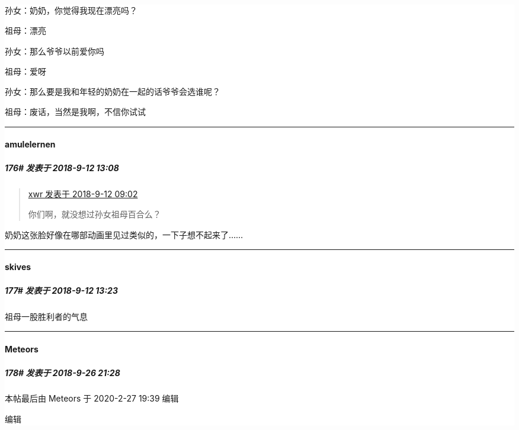 孙女：奶奶，你觉得我现在漂亮吗？

祖母：漂亮

孙女：那么爷爷以前爱你吗

祖母：爱呀

孙女：那么要是我和年轻的奶奶在一起的话爷爷会选谁呢？

祖母：废话，当然是我啊，不信你试试







*****

####  amulelernen  
##### 176#       发表于 2018-9-12 13:08



<blockquote><a href="httphttps://bbs.saraba1st.com/2b/forum.php?mod=redirect&amp;goto=findpost&amp;pid=40932718&amp;ptid=1588410" target="_blank">xwr 发表于 2018-9-12 09:02</a>

你们啊，就没想过孙女祖母百合么？</blockquote>
奶奶这张脸好像在哪部动画里见过类似的，一下子想不起来了……







*****

####  skives  
##### 177#       发表于 2018-9-12 13:23




祖母一股胜利者的气息







*****

####  Meteors  
##### 178#       发表于 2018-9-26 21:28



 本帖最后由 Meteors 于 2020-2-27 19:39 编辑 

编辑






